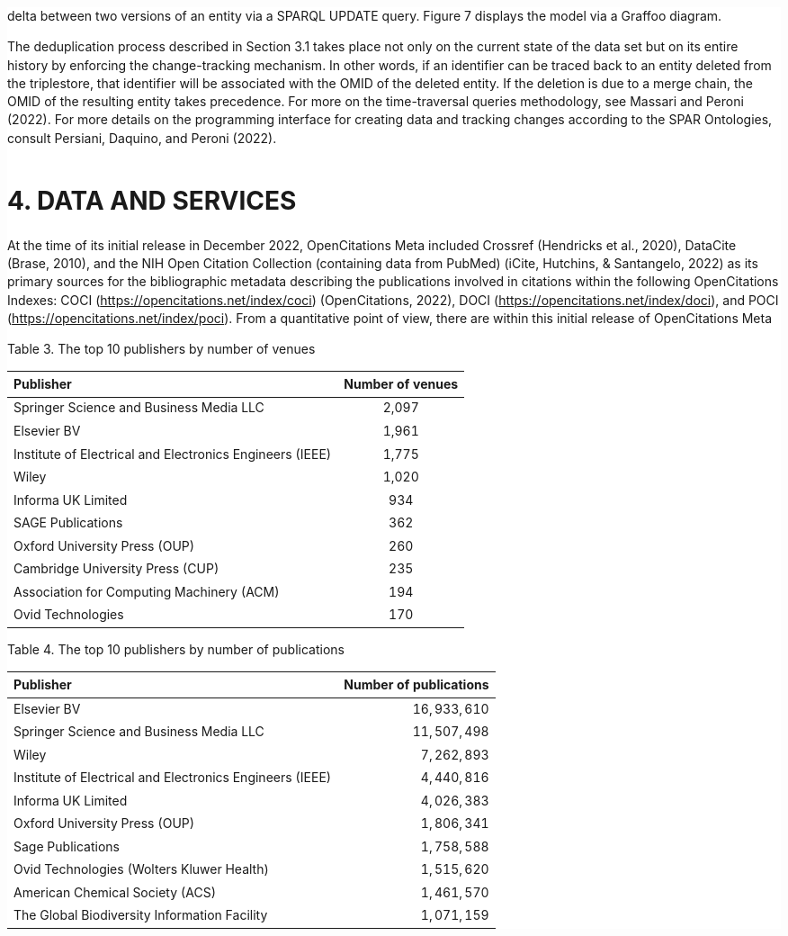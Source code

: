 delta between two versions of an entity via a SPARQL UPDATE query. Figure 7 displays the model via a Graffoo diagram.

The deduplication process described in Section 3.1 takes place not only on the current state of the data set but on its entire history by enforcing the change-tracking mechanism. In other words, if an identifier can be traced back to an entity deleted from the triplestore, that identifier will be associated with the OMID of the deleted entity. If the deletion is due to a merge chain, the OMID of the resulting entity takes precedence. For more on the time-traversal queries methodology, see Massari and Peroni (2022). For more details on the programming interface for creating data and tracking changes according to the SPAR Ontologies, consult Persiani, Daquino, and Peroni (2022).

# 4. DATA AND SERVICES 

At the time of its initial release in December 2022, OpenCitations Meta included Crossref (Hendricks et al., 2020), DataCite (Brase, 2010), and the NIH Open Citation Collection (containing data from PubMed) (iCite, Hutchins, \& Santangelo, 2022) as its primary sources for the bibliographic metadata describing the publications involved in citations within the following OpenCitations Indexes: COCI (https://opencitations.net/index/coci) (OpenCitations, 2022), DOCI (https://opencitations.net/index/doci), and POCI (https://opencitations.net/index/poci). From a quantitative point of view, there are within this initial release of OpenCitations Meta

Table 3. The top 10 publishers by number of venues

| Publisher | Number of venues |
| :-- | :--: |
| Springer Science and Business Media LLC | 2,097 |
| Elsevier BV | 1,961 |
| Institute of Electrical and Electronics Engineers (IEEE) | 1,775 |
| Wiley | 1,020 |
| Informa UK Limited | 934 |
| SAGE Publications | 362 |
| Oxford University Press (OUP) | 260 |
| Cambridge University Press (CUP) | 235 |
| Association for Computing Machinery (ACM) | 194 |
| Ovid Technologies | 170 |

Table 4. The top 10 publishers by number of publications

| Publisher | Number of publications |
| :-- | --: |
| Elsevier BV | $16,933,610$ |
| Springer Science and Business Media LLC | $11,507,498$ |
| Wiley | $7,262,893$ |
| Institute of Electrical and Electronics Engineers (IEEE) | $4,440,816$ |
| Informa UK Limited | $4,026,383$ |
| Oxford University Press (OUP) | $1,806,341$ |
| Sage Publications | $1,758,588$ |
| Ovid Technologies (Wolters Kluwer Health) | $1,515,620$ |
| American Chemical Society (ACS) | $1,461,570$ |
| The Global Biodiversity Information Facility | $1,071,159$ |
